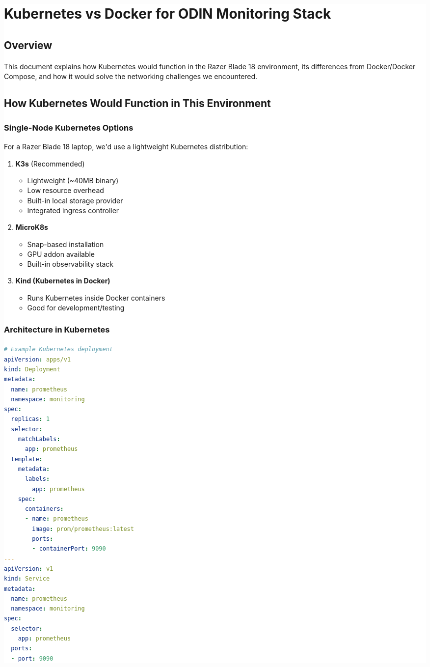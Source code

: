 # Kubernetes vs Docker for ODIN Monitoring Stack

## Overview

This document explains how Kubernetes would function in the Razer Blade 18 environment, its differences from Docker/Docker Compose, and how it would solve the networking challenges we encountered.

## How Kubernetes Would Function in This Environment

### Single-Node Kubernetes Options

For a Razer Blade 18 laptop, we'd use a lightweight Kubernetes distribution:

1. **K3s** (Recommended)
   - Lightweight (~40MB binary)
   - Low resource overhead
   - Built-in local storage provider
   - Integrated ingress controller

2. **MicroK8s**
   - Snap-based installation
   - GPU addon available
   - Built-in observability stack

3. **Kind (Kubernetes in Docker)**
   - Runs Kubernetes inside Docker containers
   - Good for development/testing

### Architecture in Kubernetes

```yaml
# Example Kubernetes deployment
apiVersion: apps/v1
kind: Deployment
metadata:
  name: prometheus
  namespace: monitoring
spec:
  replicas: 1
  selector:
    matchLabels:
      app: prometheus
  template:
    metadata:
      labels:
        app: prometheus
    spec:
      containers:
      - name: prometheus
        image: prom/prometheus:latest
        ports:
        - containerPort: 9090
---
apiVersion: v1
kind: Service
metadata:
  name: prometheus
  namespace: monitoring
spec:
  selector:
    app: prometheus
  ports:
  - port: 9090
```